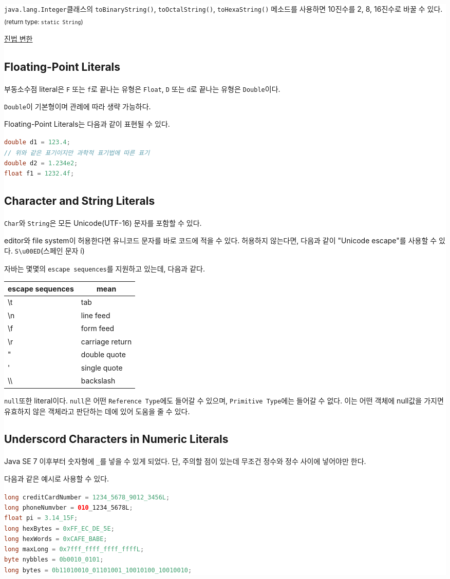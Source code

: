 `java.lang.Integer`클래스의 `toBinaryString()`, `toOctalString()`, `toHexaString()` 메소드를 사용하면 10진수를 2, 8, 16진수로 바꿀 수 있다. <sub>(return type: `static String`)</sub>

[진법 변한](https://hianna.tistory.com/527)

## Floating-Point Literals
부동소수점 literal은 `F` 또는 `f`로 끝나는 유형은 `Float`, `D` 또는 `d`로 끝나는 유형은 `Double`이다.

`Double`이 기본형이며 관례에 따라 생략 가능하다.

Floating-Point Literals는 다음과 같이 표현될 수 있다.
``` java
double d1 = 123.4;
// 위와 같은 표기이지만 과학적 표기법에 따른 표기
double d2 = 1.234e2;
float f1 = 1232.4f;
```

## Character and String Literals
`Char`와 `String`은 모든 Unicode(UTF-16) 문자를 포함할 수 있다.

editor와 file system이 허용한다면 유니코드 문자를 바로 코드에 적을 수 있다. 허용하지 않는다면, 다음과 같이 "Unicode escape"를 사용할 수 있다. `S\u00ED`(스페인 문자 í)

자바는 몇몇의 `escape sequences`를 지원하고 있는데, 다음과 같다.

| escape sequences | mean            |
| ---------------- | --------------- |
| \t               | tab             |
| \n               | line feed       |
| \f               | form feed       |
| \r               | carriage return |
| \"               | double quote    |
| \'               | single quote    |
| \\\\             | backslash       |

`null`또한 literal이다. `null`은 어떤 `Reference Type`에도 들어갈 수 있으며, `Primitive Type`에는 들어갈 수 없다. 이는 어떤 객체에 null값을 가지면 유효하지 않은 객체라고 판단하는 데에 있어 도움을 줄 수 있다.

## Underscord Characters in Numeric Literals
Java SE 7 이후부터 숫자형에 `_`를 넣을 수 있게 되었다. 단, 주의할 점이 있는데 무조건 정수와 정수 사이에 넣어야만 한다.

다음과 같은 예시로 사용할 수 있다.
``` java
long creditCardNumber = 1234_5678_9012_3456L;
long phoneNumvber = 010_1234_5678L;
float pi = 3.14_15F;
long hexBytes = 0xFF_EC_DE_5E;
long hexWords = 0xCAFE_BABE;
long maxLong = 0x7fff_ffff_ffff_ffffL;
byte nybbles = 0b0010_0101;
long bytes = 0b11010010_01101001_10010100_10010010;
```
